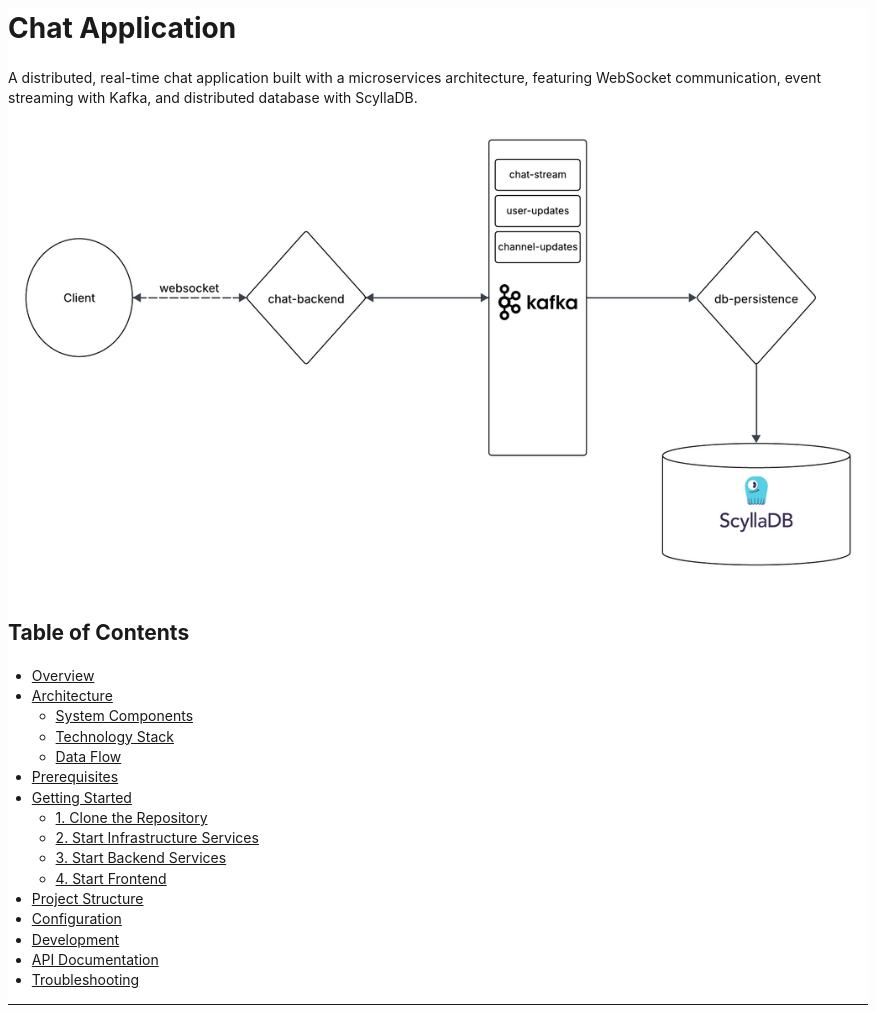 # Chat Application

A distributed, real-time chat application built with a microservices architecture, featuring WebSocket communication, event streaming with Kafka, and distributed database with ScyllaDB.


![Architecture Diagram](./docs/images/architecture-diagram.png)

## Table of Contents

- [Overview](#overview)
- [Architecture](#architecture)
  - [System Components](#system-components)
  - [Technology Stack](#technology-stack)
  - [Data Flow](#data-flow)
- [Prerequisites](#prerequisites)
- [Getting Started](#getting-started)
  - [1. Clone the Repository](#1-clone-the-repository)
  - [2. Start Infrastructure Services](#2-start-infrastructure-services)
  - [3. Start Backend Services](#3-start-backend-services)
  - [4. Start Frontend](#4-start-frontend)
- [Project Structure](#project-structure)
- [Configuration](#configuration)
- [Development](#development)
- [API Documentation](#api-documentation)
- [Troubleshooting](#troubleshooting)

---
